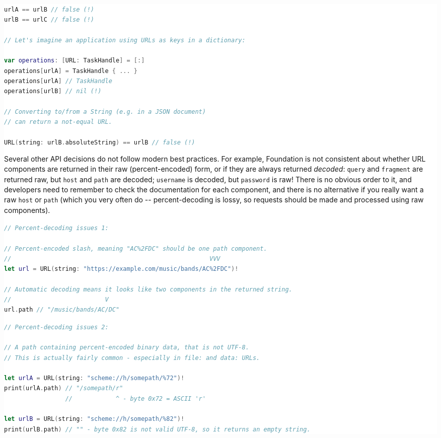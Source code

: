 ```swift
urlA == urlB // false (!)
urlB == urlC // false (!)

// Let's imagine an application using URLs as keys in a dictionary:

var operations: [URL: TaskHandle] = [:]
operations[urlA] = TaskHandle { ... }
operations[urlA] // TaskHandle
operations[urlB] // nil (!)

// Converting to/from a String (e.g. in a JSON document)
// can return a not-equal URL.

URL(string: urlB.absoluteString) == urlB // false (!)
```

Several other API decisions do not follow modern best practices. For example, Foundation is not consistent about whether URL components
are returned in their raw (percent-encoded) form, or if they are always returned _decoded_: `query` and `fragment` are returned raw,
but `host` and `path` are decoded; `username` is decoded, but `password` is raw! There is no obvious order to it, and developers
need to remember to check the documentation for each component, and there is no alternative if you really want a raw `host` or `path`
(which you very often do -- percent-decoding is lossy, so requests should be made and processed using raw components).

```swift
// Percent-decoding issues 1:

// Percent-encoded slash, meaning "AC%2FDC" should be one path component.
//                                                       VVV
let url = URL(string: "https://example.com/music/bands/AC%2FDC")! 

// Automatic decoding means it looks like two components in the returned string.
//                          V
url.path // "/music/bands/AC/DC"
```

```swift
// Percent-decoding issues 2:

// A path containing percent-encoded binary data, that is not UTF-8.
// This is actually fairly common - especially in file: and data: URLs.

let urlA = URL(string: "scheme://h/somepath/%72")!
print(urlA.path) // "/somepath/r"
                 //            ^ - byte 0x72 = ASCII 'r'

let urlB = URL(string: "scheme://h/somepath/%82")!
print(urlB.path) // "" - byte 0x82 is not valid UTF-8, so it returns an empty string.
```


[docs-home]: https://karwa.github.io/swift-url/0.3.1/documentation/weburl
[docs-init-str]: https://karwa.github.io/swift-url/0.3.1/documentation/weburl/weburl/init(_:)
[docs-resolve]: https://karwa.github.io/swift-url/0.3.1/documentation/weburl/weburl/resolve(_:)
[docs-serialized]: https://karwa.github.io/swift-url/0.3.1/documentation/weburl/weburl/serialized(excludingfragment:)
[docs-host]: https://karwa.github.io/swift-url/0.3.1/documentation/weburl/weburl/host-swift.property
[docs-ipv4address]: https://karwa.github.io/swift-url/0.3.1/documentation/weburl/ipv4address
[docs-ipv6address]: https://karwa.github.io/swift-url/0.3.1/documentation/weburl/ipv6address
[docs-pathcomponents]: https://karwa.github.io/swift-url/0.3.1/documentation/weburl/weburl/pathcomponents-swift.property
[docs-pathcomponents-replacesubrange]: https://karwa.github.io/swift-url/0.3.1/documentation/weburl/weburl/pathcomponents-swift.struct/replacesubrange(_:with:)
[docs-formparams]: https://karwa.github.io/swift-url/0.3.1/documentation/weburl/weburl/formparams
[docs-jsmodel]: https://karwa.github.io/swift-url/0.3.1/documentation/weburl/weburl/jsmodel-swift.property
[docs-utf8]: https://karwa.github.io/swift-url/0.3.1/documentation/weburl/weburl/utf8
[ahc-port]: https://github.com/karwa/async-http-client/
[ahc-connectiontarget]: https://github.com/karwa/async-http-client/blob/4b695461bbd67630e9c549774fa1372284e283c8/Sources/AsyncHTTPClient/ConnectionTarget.swift#L29
[docs-foundationinterop]: https://karwa.github.io/swift-url/0.3.1/documentation/weburl/foundationinterop
[weburl-filepath-tests]: https://github.com/karwa/swift-url/blob/186d0b3895a3601132a6fe2279359ccf40618a0c/Sources/WebURLTestSupport/Resources/file_url_path_tests.json
[weburl-benchmarks]: https://github.com/karwa/swift-url/tree/main/Benchmarks
[weburl-benchmark-averageurls]: https://github.com/karwa/swift-url/blob/186d0b3895a3601132a6fe2279359ccf40618a0c/Benchmarks/Sources/WebURLBenchmark/SampleURLs.swift#L39